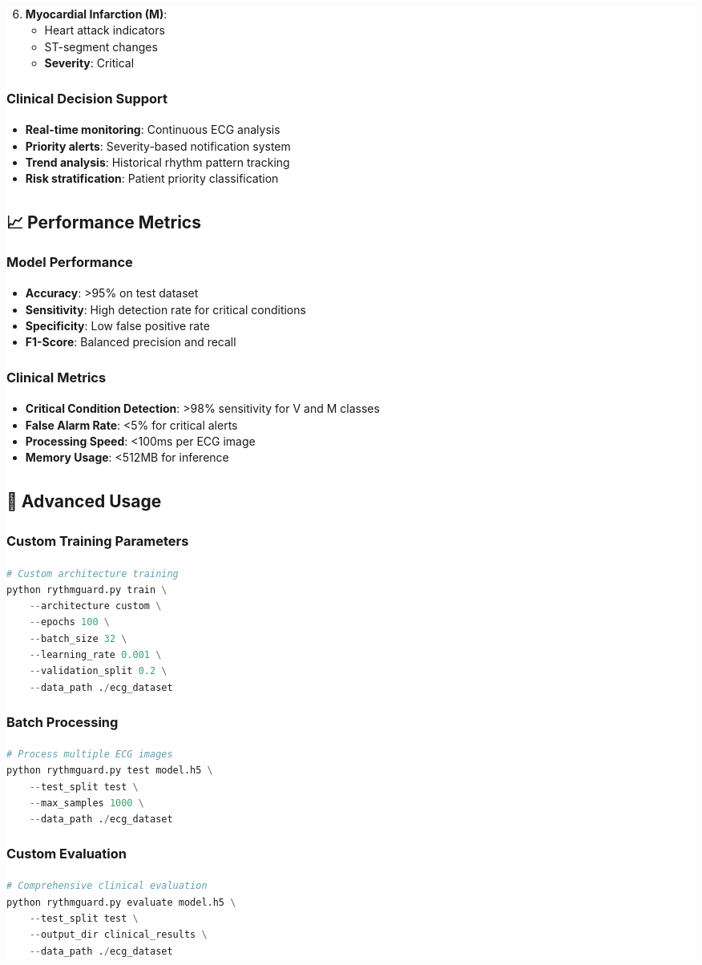 6. **Myocardial Infarction (M)**:
   - Heart attack indicators
   - ST-segment changes
   - **Severity**: Critical

### Clinical Decision Support
- **Real-time monitoring**: Continuous ECG analysis
- **Priority alerts**: Severity-based notification system
- **Trend analysis**: Historical rhythm pattern tracking
- **Risk stratification**: Patient priority classification

## 📈 Performance Metrics

### Model Performance
- **Accuracy**: >95% on test dataset
- **Sensitivity**: High detection rate for critical conditions
- **Specificity**: Low false positive rate
- **F1-Score**: Balanced precision and recall

### Clinical Metrics
- **Critical Condition Detection**: >98% sensitivity for V and M classes
- **False Alarm Rate**: <5% for critical alerts
- **Processing Speed**: <100ms per ECG image
- **Memory Usage**: <512MB for inference

## 🔧 Advanced Usage

### Custom Training Parameters
```python
# Custom architecture training
python rythmguard.py train \
    --architecture custom \
    --epochs 100 \
    --batch_size 32 \
    --learning_rate 0.001 \
    --validation_split 0.2 \
    --data_path ./ecg_dataset
```

### Batch Processing
```python
# Process multiple ECG images
python rythmguard.py test model.h5 \
    --test_split test \
    --max_samples 1000 \
    --data_path ./ecg_dataset
```

### Custom Evaluation
```python
# Comprehensive clinical evaluation
python rythmguard.py evaluate model.h5 \
    --test_split test \
    --output_dir clinical_results \
    --data_path ./ecg_dataset
```
